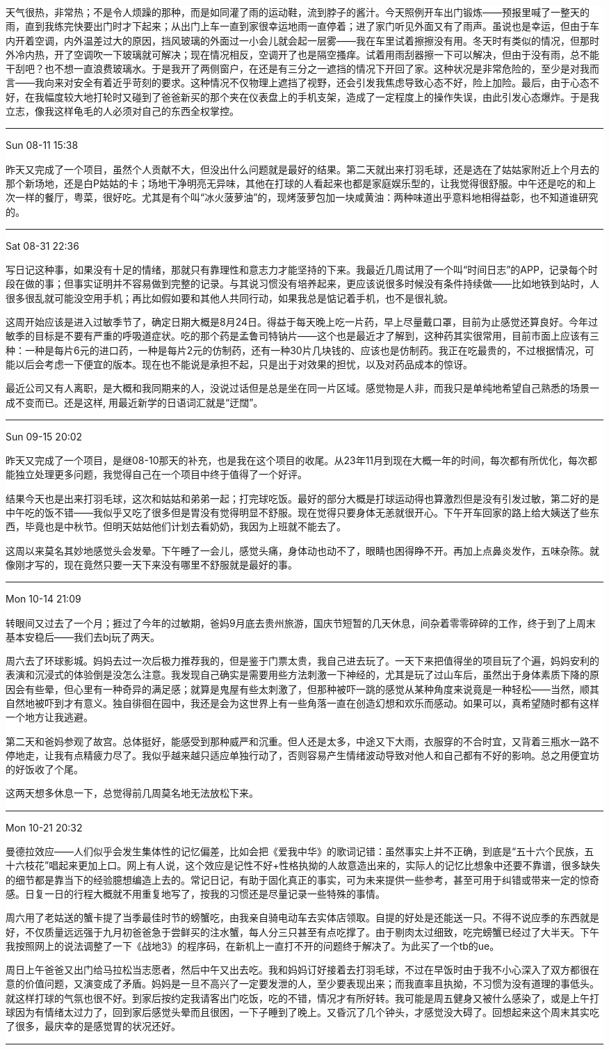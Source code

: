 天气很热，非常热；不是令人烦躁的那种，而是如同灌了雨的运动鞋，流到脖子的酱汁。今天照例开车出门锻炼——预报里喊了一整天的雨，直到我练完快要出门时才下起来；从出门上车一直到家很幸运地雨一直停着；进了家门听见外面又有了雨声。虽说也是幸运，但由于车内开着空调，内外温差过大的原因，挡风玻璃的外面过一小会儿就会起一层雾——我在车里试着擦擦没有用。冬天时有类似的情况，但那时外冷内热，开了空调吹一下玻璃就可解决；现在情况相反，空调开了也是隔空搔痒。试着用雨刮器擦一下可以解决，但由于没有雨，总不能干刮吧？也不想一直浪费玻璃水。于是我开了两侧窗户，在还是有三分之一遮挡的情况下开回了家。这种状况是非常危险的，至少是对我而言——我向来对安全有着近乎苛刻的要求。这种情况不仅物理上遮挡了视野，还会引发我焦虑导致心态不好，险上加险。最后，由于心态不好，在我幅度较大地打轮时又碰到了爸爸新买的那个夹在仪表盘上的手机支架，造成了一定程度上的操作失误，由此引发心态爆炸。于是我立志，像我这样龟毛的人必须对自己的东西全权掌控。

---
Sun 08-11 15:38

昨天又完成了一个项目，虽然个人贡献不大，但没出什么问题就是最好的结果。第二天就出来打羽毛球，还是选在了姑姑家附近上个月去的那个新场地，还是白P姑姑的卡；场地干净明亮无异味，其他在打球的人看起来也都是家庭娱乐型的，让我觉得很舒服。中午还是吃的和上次一样的餐厅，粤菜，很好吃。尤其是有个叫“冰火菠萝油”的，现烤菠萝包加一块咸黄油：两种味道出乎意料地相得益彰，也不知道谁研究的。

---
Sat 08-31 22:36

写日记这种事，如果没有十足的情绪，那就只有靠理性和意志力才能坚持的下来。我最近几周试用了一个叫“时间日志”的APP，记录每个时段在做的事；但事实证明并不容易做到完整的记录。与其说习惯没有培养起来，更应该说很多时候没有条件持续做——比如地铁到站时，人很多很乱就可能没空用手机；再比如假如要和其他人共同行动，如果我总是惦记着手机，也不是很礼貌。

这周开始应该是进入过敏季节了，确定日期大概是8月24日。得益于每天晚上吃一片药，早上尽量戴口罩，目前为止感觉还算良好。今年过敏季的目标是不要有严重的呼吸道症状。吃的那个药是孟鲁司特钠片——这个也是最近才了解到，这种药其实很常用，目前市面上应该有三种：一种是每片6元的进口药，一种是每片2元的仿制药，还有一种30片几块钱的、应该也是仿制药。我正在吃最贵的，不过根据情况，可能以后会考虑一下便宜的版本。现在也不能说是承担不起，只是出于对效果的担忧，以及对药品成本的惊讶。

最近公司又有人离职，是大概和我同期来的人，没说过话但是总是坐在同一片区域。感觉物是人非，而我只是单纯地希望自己熟悉的场景一成不变而已。还是这样, 用最近新学的日语词汇就是“迂闊”。

---
Sun 09-15 20:02

昨天又完成了一个项目，是继08-10那天的补充，也是我在这个项目的收尾。从23年11月到现在大概一年的时间，每次都有所优化，每次都能独立处理更多问题，我觉得自己在一个项目中终于值得了一个好评。

结果今天也是出来打羽毛球，这次和姑姑和弟弟一起；打完球吃饭。最好的部分大概是打球运动得也算激烈但是没有引发过敏，第二好的是中午吃的饭不错——我似乎又吃了很多但是胃没有觉得明显不舒服。现在觉得只要身体无恙就很开心。下午开车回家的路上给大姨送了些东西，毕竟也是中秋节。但明天姑姑他们计划去看奶奶，我因为上班就不能去了。

这周以来莫名其妙地感觉头会发晕。下午睡了一会儿，感觉头痛，身体动也动不了，眼睛也困得睁不开。再加上点鼻炎发作，五味杂陈。就像刚才写的，现在竟然只要一天下来没有哪里不舒服就是最好的事。

---
Mon 10-14 21:09

转眼间又过去了一个月；捱过了今年的过敏期，爸妈9月底去贵州旅游，国庆节短暂的几天休息，间杂着零零碎碎的工作，终于到了上周末基本安稳后——我们去bj玩了两天。

周六去了环球影城。妈妈去过一次后极力推荐我的，但是鉴于门票太贵，我自己进去玩了。一天下来把值得坐的项目玩了个遍，妈妈安利的表演和沉浸式的体验倒是没怎么注意。我发现自己确实是需要用些方法刺激一下神经的，尤其是玩了过山车后，虽然出于身体素质下降的原因会有些晕，但心里有一种奇异的满足感；就算是鬼屋有些太刺激了，但那种被吓一跳的感觉从某种角度来说竟是一种轻松——当然，顺其自然地被吓到才有意义。独自徘徊在园中，我还是会为这世界上有一些角落一直在创造幻想和欢乐而感动。如果可以，真希望随时都有这样一个地方让我逃避。

第二天和爸妈参观了故宫。总体挺好，能感受到那种威严和沉重。但人还是太多，中途又下大雨，衣服穿的不合时宜，又背着三瓶水一路不停地走，让我有点精疲力尽了。我似乎越来越只适应单独行动了，否则容易产生情绪波动导致对他人和自己都有不好的影响。总之用便宜坊的好饭收了个尾。

这两天想多休息一下，总觉得前几周莫名地无法放松下来。

---
Mon 10-21 20:32

曼德拉效应——人们似乎会发生集体性的记忆偏差，比如会把《爱我中华》的歌词记错：虽然事实上并不正确，到底是“五十六个民族，五十六枝花”唱起来更加上口。网上有人说，这个效应是记性不好+性格执拗的人故意造出来的，实际人的记忆比想象中还要不靠谱，很多缺失的细节都是靠当下的经验臆想编造上去的。常记日记，有助于固化真正的事实，可为未来提供一些参考，甚至可用于纠错或带来一定的惊奇感。日复一日的行程大概就不用重复地写了，按我的习惯还是尽量记录一些特殊的事情。

周六用了老姑送的蟹卡提了当季最佳时节的螃蟹吃，由我亲自骑电动车去实体店领取。自提的好处是还能送一只。不得不说应季的东西就是好，不仅质量远远强于九月初爸爸急于尝鲜买的注水蟹，每人分三只甚至有点吃撑了。由于剔肉太过细致，吃完螃蟹已经过了大半天。下午我按照网上的说法调整了一下《战地3》的程序码，在新机上一直打不开的问题终于解决了。为此买了一个tb的ue。

周日上午爸爸又出门给马拉松当志愿者，然后中午又出去吃。我和妈妈订好接着去打羽毛球，不过在早饭时由于我不小心深入了双方都很在意的价值问题，又演变成了矛盾。妈妈是一旦不高兴了一定要发泄的人，至少要表现出来；而我直率且执拗，不习惯为没有道理的事低头。就这样打球的气氛也很不好。到家后按约定我请客出门吃饭，吃的不错，情况才有所好转。我可能是周五健身又被什么感染了，或是上午打球因为有情绪太过力了，回到家后感觉头晕而且很困，一下子睡到了晚上。又昏沉了几个钟头，才感觉没大碍了。回想起来这个周末其实吃了很多，最庆幸的是感觉胃的状况还好。

---